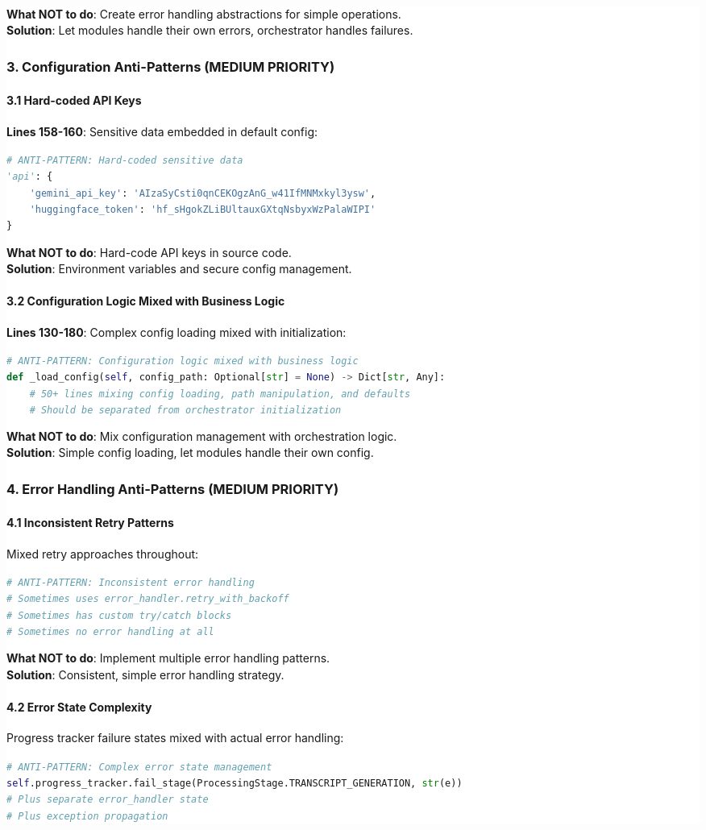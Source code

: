**What NOT to do**: Create error handling abstractions for simple operations.  
**Solution**: Let modules handle their own errors, orchestrator handles failures.

### 3. Configuration Anti-Patterns (MEDIUM PRIORITY)

#### 3.1 Hard-coded API Keys
**Lines 158-160**: Sensitive data embedded in default config:

```python
# ANTI-PATTERN: Hard-coded sensitive data
'api': {
    'gemini_api_key': 'AIzaSyCsti0qnCEKOgzAnG_w41IfMNMxkyl3ysw',
    'huggingface_token': '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'
}
```

**What NOT to do**: Hard-code API keys in source code.  
**Solution**: Environment variables and secure config management.

#### 3.2 Configuration Logic Mixed with Business Logic
**Lines 130-180**: Complex config loading mixed with initialization:

```python
# ANTI-PATTERN: Configuration logic mixed with business logic  
def _load_config(self, config_path: Optional[str] = None) -> Dict[str, Any]:
    # 50+ lines mixing config loading, path manipulation, and defaults
    # Should be separated from orchestrator initialization
```

**What NOT to do**: Mix configuration management with orchestration logic.  
**Solution**: Simple config loading, let modules handle their own config.

### 4. Error Handling Anti-Patterns (MEDIUM PRIORITY)

#### 4.1 Inconsistent Retry Patterns
Mixed retry approaches throughout:

```python
# ANTI-PATTERN: Inconsistent error handling
# Sometimes uses error_handler.retry_with_backoff
# Sometimes has custom try/catch blocks
# Sometimes no error handling at all
```

**What NOT to do**: Implement multiple error handling patterns.  
**Solution**: Consistent, simple error handling strategy.

#### 4.2 Error State Complexity
Progress tracker failure states mixed with actual error handling:

```python
# ANTI-PATTERN: Complex error state management
self.progress_tracker.fail_stage(ProcessingStage.TRANSCRIPT_GENERATION, str(e))
# Plus separate error_handler state
# Plus exception propagation
```
